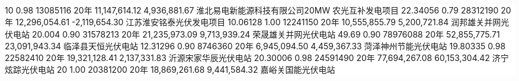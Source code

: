 10
0.98
13085116
20年
11,147,614.12
4,936,881.67
淮北易电新能源科技有限公司20MW
农光互补发电项目
22.34056
0.79
28312190
20年
12,296,054.61
-2,119,654.30
江苏淮安铭泰光伏发电项目
10.06128
1.00
12241150
20年
10,555,855.79
5,200,721.84
润邦雄关并网光伏电站
20.004
0.90
31578213
20年
21,235,973.09
9,713,939.24
荣晟雄关并网光伏电站
49.69
0.90
78976088
20年
52,855,775.71
23,091,943.34
临泽县天恒光伏电站
12.31296
0.90
8746360
20年
6,945,094.50
4,459,367.33
菏泽神州节能光伏电站
19.80335
0.98
22582410
20年
19,321,128.41
2,137,331.83
沂源宋家华辰光伏电站
20.30006
0.98
24591490
20年
77,694,267.08
60,153,304.42
济宁炫踪光伏电站
20
1.00
20381200
20年
18,869,261.68
9,441,584.32
嘉峪关国能光伏电站